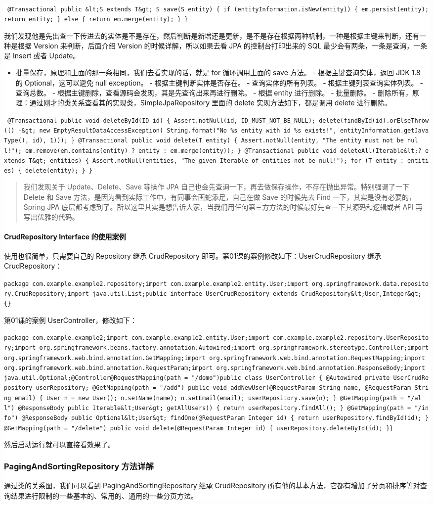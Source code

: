 ```
 @Transactional public &lt;S extends T&gt; S save(S entity) { if (entityInformation.isNew(entity)) { em.persist(entity); return entity; } else { return em.merge(entity); } }
```

我们发现他是先出查一下传进去的实体是不是存在，然后判断是新增还是更新，是不是存在根据两种机制，一种是根据主键来判断，还有一种是根据 Version 来判断，后面介绍 Version 的时候详解，所以如果去看 JPA 的控制台打印出来的 SQL 最少会有两条，一条是查询，一条是 Insert 或者 Update。 
- 批量保存，原理和上面的那一条相同，我们去看实现的话，就是 for 循环调用上面的 save 方法。 - 根据主键查询实体，返回 JDK 1.8 的 Optional，这可以避免 null exception。 - 根据主键判断实体是否存在。 - 查询实体的所有列表。 - 根据主键列表查询实体列表。 - 查询总数。 - 根据主键删除，查看源码会发现，其是先查询出来再进行删除。 - 根据 entity 进行删除。 - 批量删除。 - 删除所有，原理：通过刚才的类关系查看其的实现类，SimpleJpaRepository 里面的 delete 实现方法如下，都是调用 delete 进行删除。 
```
 @Transactional public void deleteById(ID id) { Assert.notNull(id, ID_MUST_NOT_BE_NULL); delete(findById(id).orElseThrow(() -&gt; new EmptyResultDataAccessException( String.format("No %s entity with id %s exists!", entityInformation.getJavaType(), id), 1))); } @Transactional public void delete(T entity) { Assert.notNull(entity, "The entity must not be null!"); em.remove(em.contains(entity) ? entity : em.merge(entity)); } @Transactional public void deleteAll(Iterable&lt;? extends T&gt; entities) { Assert.notNull(entities, "The given Iterable of entities not be null!"); for (T entity : entities) { delete(entity); } }
```

>  我们发现关于 Update、Delete、Save 等操作 JPA 自己也会先查询一下，再去做保存操作，不存在抛出异常。特别强调了一下 Delete 和 Save 方法，是因为看到实际工作中，有同事会画蛇添足，自己在做 Save 的时候先去 Find 一下，其实是没有必要的，Spring JPA 底层都考虑到了。所以这里其实是想告诉大家，当我们用任何第三方方法的时候最好先查一下其源码和逻辑或者 API 再写出优雅的代码。

#### CrudRepository Interface 的使用案例

使用也很简单，只需要自己的 Repository 继承 CrudRepository 即可。第01课的案例修改如下：UserCrudRepository 继承 CrudRepository：

```
package com.example.example2.repository;import com.example.example2.entity.User;import org.springframework.data.repository.CrudRepository;import java.util.List;public interface UserCrudRepository extends CrudRepository&lt;User,Integer&gt; {}
```

第01课的案例 UserController，修改如下：

```
package com.example.example2;import com.example.example2.entity.User;import com.example.example2.repository.UserRepository;import org.springframework.beans.factory.annotation.Autowired;import org.springframework.stereotype.Controller;import org.springframework.web.bind.annotation.GetMapping;import org.springframework.web.bind.annotation.RequestMapping;import org.springframework.web.bind.annotation.RequestParam;import org.springframework.web.bind.annotation.ResponseBody;import java.util.Optional;@Controller@RequestMapping(path = "/demo")public class UserController { @Autowired private UserCrudRepository userRepository; @GetMapping(path = "/add") public void addNewUser(@RequestParam String name, @RequestParam String email) { User n = new User(); n.setName(name); n.setEmail(email); userRepository.save(n); } @GetMapping(path = "/all") @ResponseBody public Iterable&lt;User&gt; getAllUsers() { return userRepository.findAll(); } @GetMapping(path = "/info") @ResponseBody public Optional&lt;User&gt; findOne(@RequestParam Integer id) { return userRepository.findById(id); } @GetMapping(path = "/delete") public void delete(@RequestParam Integer id) { userRepository.deleteById(id); }}
```

然后启动运行就可以直接看效果了。

### PagingAndSortingRepository 方法详解

通过类的关系图，我们可以看到 PagingAndSortingRepository 继承 CrudRepository 所有他的基本方法，它都有增加了分页和排序等对查询结果进行限制的一些基本的、常用的、通用的一些分页方法。
